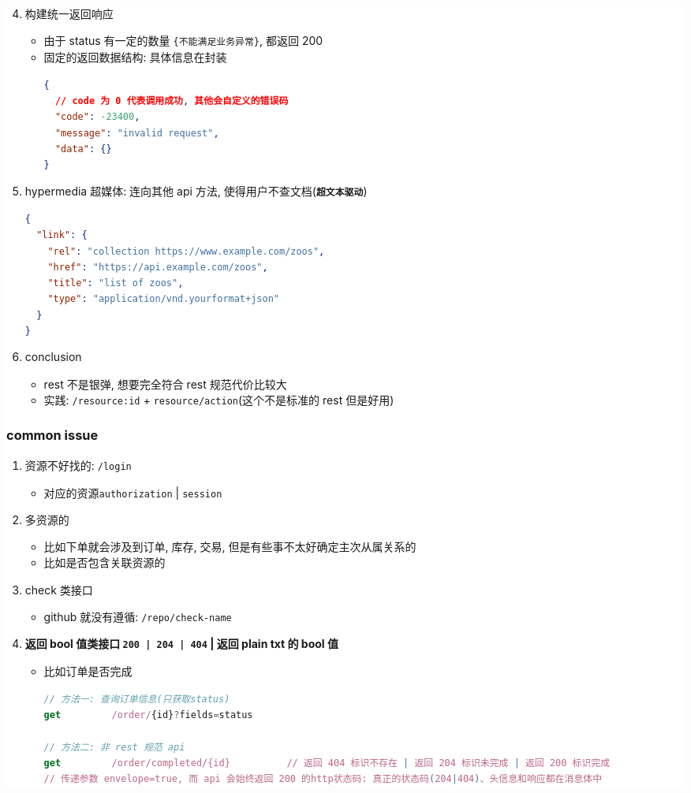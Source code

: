 4. 构建统一返回响应

   - 由于 status 有一定的数量 `{不能满足业务异常}`, 都返回 200
   - 固定的返回数据结构: 具体信息在封装
     ```json
     {
       // code 为 0 代表调用成功, 其他会自定义的错误码
       "code": -23400,
       "message": "invalid request",
       "data": {}
     }
     ```

5. hypermedia 超媒体: 连向其他 api 方法, 使得用户不查文档(**`超文本驱动`**)

   ```json
   {
     "link": {
       "rel": "collection https://www.example.com/zoos",
       "href": "https://api.example.com/zoos",
       "title": "list of zoos",
       "type": "application/vnd.yourformat+json"
     }
   }
   ```

6. conclusion

   - rest 不是银弹, 想要完全符合 rest 规范代价比较大
   - 实践: `/resource:id` + `resource/action`(这个不是标准的 rest 但是好用)

### common issue

1. 资源不好找的: `/login`

   - 对应的资源`authorization` | `session`

2. 多资源的

   - 比如下单就会涉及到订单, 库存, 交易, 但是有些事不太好确定主次从属关系的
   - 比如是否包含关联资源的

3. check 类接口

   - github 就没有遵循: `/repo/check-name`

4. **返回 bool 值类接口 `200 | 204 | 404` | 返回 plain txt 的 bool 值**

   - 比如订单是否完成

     ```js
     // 方法一: 查询订单信息(只获取status)
     get         /order/{id}?fields=status

     // 方法二: 非 rest 规范 api
     get         /order/completed/{id}          // 返回 404 标识不存在 | 返回 204 标识未完成 | 返回 200 标识完成
     // 传递参数 envelope=true, 而 api 会始终返回 200 的http状态码: 真正的状态码(204|404)、头信息和响应都在消息体中
